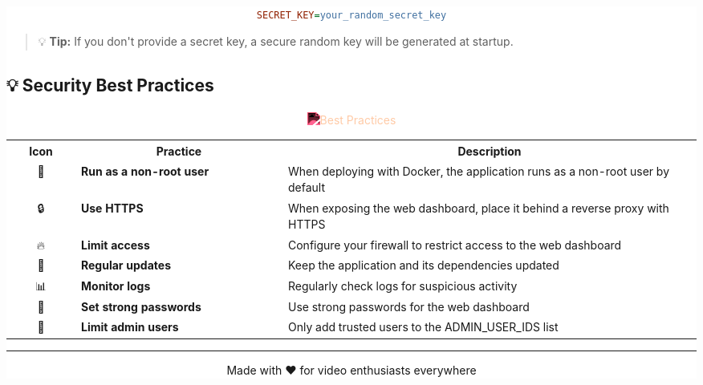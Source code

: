 <div align="center">

```ini
SECRET_KEY=your_random_secret_key
```

</div>

> 💡 **Tip:** If you don't provide a secret key, a secure random key will be generated at startup.

## 💡 Security Best Practices

<div align="center">
<img src="https://raw.githubusercontent.com/FortAwesome/Font-Awesome/6.x/svgs/solid/lightbulb.svg" alt="Best Practices" width="80" height="80" style="filter: invert(1) sepia(1) saturate(5) hue-rotate(300deg);"/>
</div>

<table>
  <tr>
    <th width="10%">Icon</th>
    <th width="30%">Practice</th>
    <th width="60%">Description</th>
  </tr>
  <tr>
    <td align="center">👤</td>
    <td><strong>Run as a non-root user</strong></td>
    <td>When deploying with Docker, the application runs as a non-root user by default</td>
  </tr>
  <tr>
    <td align="center">🔒</td>
    <td><strong>Use HTTPS</strong></td>
    <td>When exposing the web dashboard, place it behind a reverse proxy with HTTPS</td>
  </tr>
  <tr>
    <td align="center">🔥</td>
    <td><strong>Limit access</strong></td>
    <td>Configure your firewall to restrict access to the web dashboard</td>
  </tr>
  <tr>
    <td align="center">🔄</td>
    <td><strong>Regular updates</strong></td>
    <td>Keep the application and its dependencies updated</td>
  </tr>
  <tr>
    <td align="center">📊</td>
    <td><strong>Monitor logs</strong></td>
    <td>Regularly check logs for suspicious activity</td>
  </tr>
  <tr>
    <td align="center">🔑</td>
    <td><strong>Set strong passwords</strong></td>
    <td>Use strong passwords for the web dashboard</td>
  </tr>
  <tr>
    <td align="center">👮</td>
    <td><strong>Limit admin users</strong></td>
    <td>Only add trusted users to the ADMIN_USER_IDS list</td>
  </tr>
</table>

---

<div align="center">
<p>Made with ❤️ for video enthusiasts everywhere</p>
</div>
